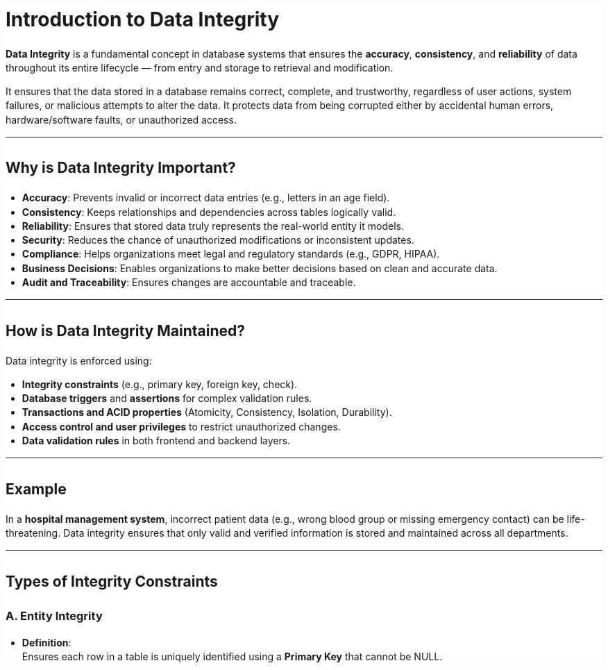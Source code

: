 # Introduction to Data Integrity

**Data Integrity** is a fundamental concept in database systems that ensures the **accuracy**, **consistency**, and **reliability** of data throughout its entire lifecycle — from entry and storage to retrieval and modification.

It ensures that the data stored in a database remains correct, complete, and trustworthy, regardless of user actions, system failures, or malicious attempts to alter the data. It protects data from being corrupted either by accidental human errors, hardware/software faults, or unauthorized access.

---

## Why is Data Integrity Important?

- **Accuracy**: Prevents invalid or incorrect data entries (e.g., letters in an age field).
- **Consistency**: Keeps relationships and dependencies across tables logically valid.
- **Reliability**: Ensures that stored data truly represents the real-world entity it models.
- **Security**: Reduces the chance of unauthorized modifications or inconsistent updates.
- **Compliance**: Helps organizations meet legal and regulatory standards (e.g., GDPR, HIPAA).
- **Business Decisions**: Enables organizations to make better decisions based on clean and accurate data.
- **Audit and Traceability**: Ensures changes are accountable and traceable.

---

## How is Data Integrity Maintained?

Data integrity is enforced using:

- **Integrity constraints** (e.g., primary key, foreign key, check).
- **Database triggers** and **assertions** for complex validation rules.
- **Transactions and ACID properties** (Atomicity, Consistency, Isolation, Durability).
- **Access control and user privileges** to restrict unauthorized changes.
- **Data validation rules** in both frontend and backend layers.

---

## Example

In a **hospital management system**, incorrect patient data (e.g., wrong blood group or missing emergency contact) can be life-threatening. Data integrity ensures that only valid and verified information is stored and maintained across all departments.

---

## Types of Integrity Constraints

### A. Entity Integrity

- **Definition**:  
  Ensures each row in a table is uniquely identified using a **Primary Key** that cannot be NULL.

